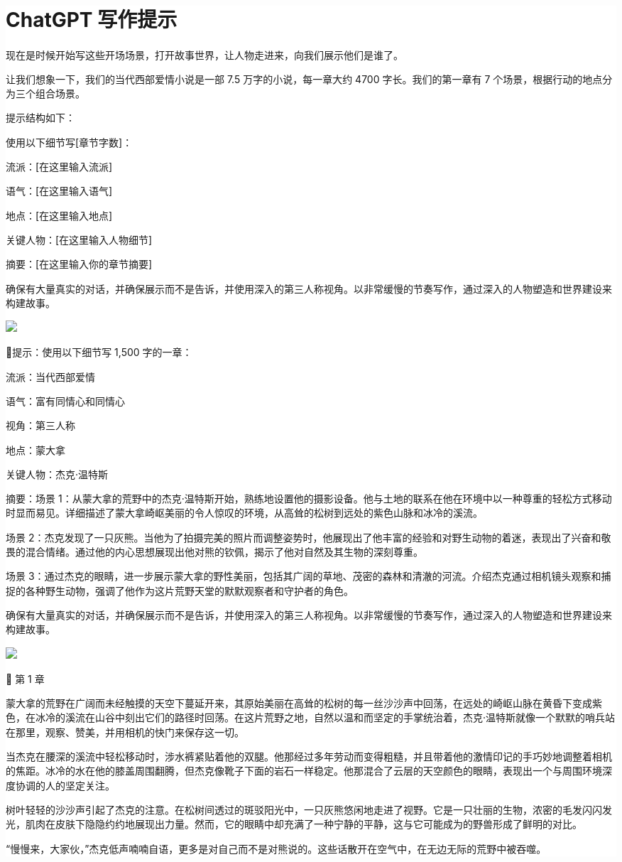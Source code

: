 # ChatGPT 写作提示

现在是时候开始写这些开场场景，打开故事世界，让人物走进来，向我们展示他们是谁了。

让我们想象一下，我们的当代西部爱情小说是一部 7.5 万字的小说，每一章大约 4700 字长。我们的第一章有 7 个场景，根据行动的地点分为三个组合场景。

提示结构如下：

使用以下细节写[章节字数]：

流派：[在这里输入流派]

语气：[在这里输入语气]

地点：[在这里输入地点]

关键人物：[在这里输入人物细节]

摘要：[在这里输入你的章节摘要]

确保有大量真实的对话，并确保展示而不是告诉，并使用深入的第三人称视角。以非常缓慢的节奏写作，通过深入的人物塑造和世界建设来构建故事。

![](../images/00089.jpeg)

提示：使用以下细节写 1,500 字的一章：

流派：当代西部爱情

语气：富有同情心和同情心

视角：第三人称

地点：蒙大拿

关键人物：杰克·温特斯

摘要：场景 1：从蒙大拿的荒野中的杰克·温特斯开始，熟练地设置他的摄影设备。他与土地的联系在他在环境中以一种尊重的轻松方式移动时显而易见。详细描述了蒙大拿崎岖美丽的令人惊叹的环境，从高耸的松树到远处的紫色山脉和冰冷的溪流。

场景 2：杰克发现了一只灰熊。当他为了拍摄完美的照片而调整姿势时，他展现出了他丰富的经验和对野生动物的着迷，表现出了兴奋和敬畏的混合情绪。通过他的内心思想展现出他对熊的钦佩，揭示了他对自然及其生物的深刻尊重。

场景 3：通过杰克的眼睛，进一步展示蒙大拿的野性美丽，包括其广阔的草地、茂密的森林和清澈的河流。介绍杰克通过相机镜头观察和捕捉的各种野生动物，强调了他作为这片荒野天堂的默默观察者和守护者的角色。

确保有大量真实的对话，并确保展示而不是告诉，并使用深入的第三人称视角。以非常缓慢的节奏写作，通过深入的人物塑造和世界建设来构建故事。

![](../images/00090.jpeg)

 第 1 章

蒙大拿的荒野在广阔而未经触摸的天空下蔓延开来，其原始美丽在高耸的松树的每一丝沙沙声中回荡，在远处的崎岖山脉在黄昏下变成紫色，在冰冷的溪流在山谷中刻出它们的路径时回荡。在这片荒野之地，自然以温和而坚定的手掌统治着，杰克·温特斯就像一个默默的哨兵站在那里，观察、赞美，并用相机的快门来保存这一切。

当杰克在腰深的溪流中轻松移动时，涉水裤紧贴着他的双腿。他那经过多年劳动而变得粗糙，并且带着他的激情印记的手巧妙地调整着相机的焦距。冰冷的水在他的膝盖周围翻腾，但杰克像靴子下面的岩石一样稳定。他那混合了云层的天空颜色的眼睛，表现出一个与周围环境深度协调的人的坚定关注。

树叶轻轻的沙沙声引起了杰克的注意。在松树间透过的斑驳阳光中，一只灰熊悠闲地走进了视野。它是一只壮丽的生物，浓密的毛发闪闪发光，肌肉在皮肤下隐隐约约地展现出力量。然而，它的眼睛中却充满了一种宁静的平静，这与它可能成为的野兽形成了鲜明的对比。

“慢慢来，大家伙，”杰克低声喃喃自语，更多是对自己而不是对熊说的。这些话散开在空气中，在无边无际的荒野中被吞噬。
